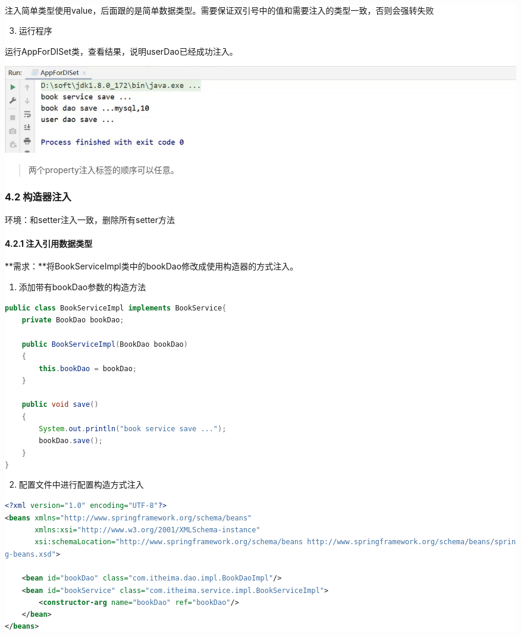 注入简单类型使用value，后面跟的是简单数据类型。需要保证双引号中的值和需要注入的类型一致，否则会强转失败

3. 运行程序

运行AppForDISet类，查看结果，说明userDao已经成功注入。

![1629800324721](assets/1629800324721.png)

> 两个property注入标签的顺序可以任意。

### 4.2 构造器注入

环境：和setter注入一致，删除所有setter方法

#### 4.2.1 注入引用数据类型

**需求：**将BookServiceImpl类中的bookDao修改成使用构造器的方式注入。

1. 添加带有bookDao参数的构造方法

```java
public class BookServiceImpl implements BookService{
    private BookDao bookDao;

    public BookServiceImpl(BookDao bookDao) 
    {
        this.bookDao = bookDao;
    }

    public void save() 
    {
        System.out.println("book service save ...");
        bookDao.save();
    }
}
```

2. 配置文件中进行配置构造方式注入

```xml
<?xml version="1.0" encoding="UTF-8"?>
<beans xmlns="http://www.springframework.org/schema/beans"
       xmlns:xsi="http://www.w3.org/2001/XMLSchema-instance"
       xsi:schemaLocation="http://www.springframework.org/schema/beans http://www.springframework.org/schema/beans/spring-beans.xsd">

    <bean id="bookDao" class="com.itheima.dao.impl.BookDaoImpl"/>
    <bean id="bookService" class="com.itheima.service.impl.BookServiceImpl">
        <constructor-arg name="bookDao" ref="bookDao"/>
    </bean>
</beans>
```
